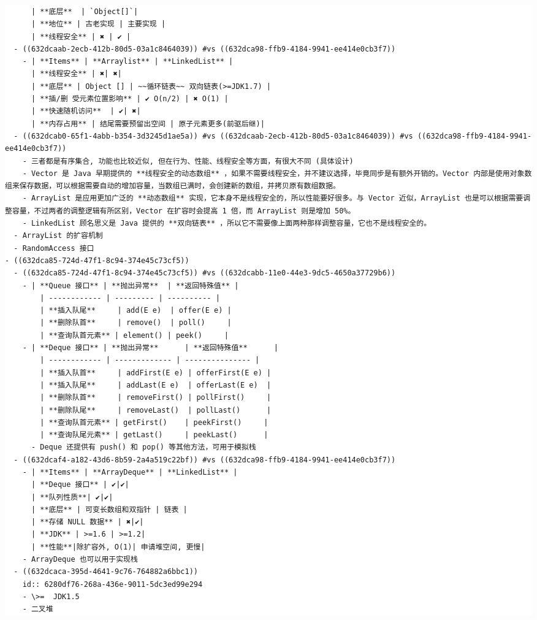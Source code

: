           | **底层**  | `Object[]`|
          | **地位** | 古老实现 | 主要实现 |
          | **线程安全** | ✖ | ✔ |
      - ((632dcaab-2ecb-412b-80d5-03a1c8464039)) #vs ((632dca98-ffb9-4184-9941-ee414e0cb3f7))
        - | **Items** | **Arraylist** | **LinkedList** |
          | **线程安全** | ✖| ✖|
          | **底层** | Object [] | ~~循环链表~~ 双向链表(>=JDK1.7) |
          | **插/删 受元素位置影响** | ✔ O(n/2) | ✖ O(1) |
          | **快速随机访问**  | ✔| ✖|
          | **内存占用** | 结尾需要预留出空间 | 原子元素更多(前驱后继)|
      - ((632dcab0-65f1-4abb-b354-3d3245d1ae5a)) #vs ((632dcaab-2ecb-412b-80d5-03a1c8464039)) #vs ((632dca98-ffb9-4184-9941-ee414e0cb3f7))
        - 三者都是有序集合, 功能也比较近似, 但在行为、性能、线程安全等方面，有很大不同 (具体设计)
        - Vector 是 Java 早期提供的 **线程安全的动态数组** ，如果不需要线程安全，并不建议选择，毕竟同步是有额外开销的。Vector 内部是使用对象数组来保存数据，可以根据需要自动的增加容量，当数组已满时，会创建新的数组，并拷贝原有数组数据。
        - ArrayList 是应用更加广泛的 **动态数组** 实现，它本身不是线程安全的，所以性能要好很多。与 Vector 近似，ArrayList 也是可以根据需要调整容量，不过两者的调整逻辑有所区别，Vector 在扩容时会提高 1 倍，而 ArrayList 则是增加 50%。
        - LinkedList 顾名思义是 Java 提供的 **双向链表** ，所以它不需要像上面两种那样调整容量，它也不是线程安全的。
      - ArrayList 的扩容机制
      - RandomAccess 接口
    - ((632dca85-724d-47f1-8c94-374e45c73cf5))
      - ((632dca85-724d-47f1-8c94-374e45c73cf5)) #vs ((632dcabb-11e0-44e3-9dc5-4650a37729b6))
        - | **Queue 接口** | **抛出异常**  | **返回特殊值** |
            | ------------ | --------- | ---------- |
            | **插入队尾**     | add(E e)  | offer(E e) |
            | **删除队首**     | remove()  | poll()     |
            | **查询队首元素** | element() | peek()     |
        - | **Deque 接口** | **抛出异常**      | **返回特殊值**      |
            | ------------ | ------------- | --------------- |
            | **插入队首**     | addFirst(E e) | offerFirst(E e) |
            | **插入队尾**     | addLast(E e)  | offerLast(E e)  |
            | **删除队首**     | removeFirst() | pollFirst()     |
            | **删除队尾**     | removeLast()  | pollLast()      |
            | **查询队首元素** | getFirst()    | peekFirst()     |
            | **查询队尾元素** | getLast()     | peekLast()      |
          - Deque 还提供有 push() 和 pop() 等其他方法，可用于模拟栈
      - ((632dcaf4-a182-43d6-8b59-2a4a519c22bf)) #vs ((632dca98-ffb9-4184-9941-ee414e0cb3f7))
        - | **Items** | **ArrayDeque** | **LinkedList** |
          | **Deque 接口** | ✔|✔|
          | **队列性质**| ✔|✔|
          | **底层** | 可变长数组和双指针 | 链表 |
          | **存储 NULL 数据** | ✖|✔|
          | **JDK** | >=1.6 | >=1.2|
          | **性能**|除扩容外, O(1)| 申请堆空间, 更慢|
        - ArrayDeque 也可以用于实现栈
      - ((632dcaca-395d-4641-9c76-764882a6bbc1))
        id:: 6280df76-268a-436e-9011-5dc3ed99e294
        - \>=  JDK1.5
        - 二叉堆